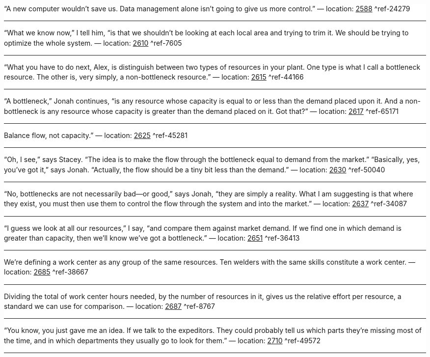 “A new computer wouldn’t save us. Data management alone isn’t going to give us more control.” — location: [2588](kindle://book?action=open&asin=B002LHRM2O&location=2588) ^ref-24279

---
“What we know now,” I tell him, “is that we shouldn’t be looking at each local area and trying to trim it. We should be trying to optimize the whole system. — location: [2610](kindle://book?action=open&asin=B002LHRM2O&location=2610) ^ref-7605

---
“What you have to do next, Alex, is distinguish between two types of resources in your plant. One type is what I call a bottleneck resource. The other is, very simply, a non-bottleneck resource.” — location: [2615](kindle://book?action=open&asin=B002LHRM2O&location=2615) ^ref-44166

---
“A bottleneck,” Jonah continues, “is any resource whose capacity is equal to or less than the demand placed upon it. And a non-bottleneck is any resource whose capacity is greater than the demand placed on it. Got that?” — location: [2617](kindle://book?action=open&asin=B002LHRM2O&location=2617) ^ref-65171

---
Balance flow, not capacity.” — location: [2625](kindle://book?action=open&asin=B002LHRM2O&location=2625) ^ref-45281

---
“Oh, I see,” says Stacey. “The idea is to make the flow through the bottleneck equal to demand from the market.” “Basically, yes, you’ve got it,” says Jonah. “Actually, the flow should be a tiny bit less than the demand.” — location: [2630](kindle://book?action=open&asin=B002LHRM2O&location=2630) ^ref-50040

---
“No, bottlenecks are not necessarily bad—or good,” says Jonah, “they are simply a reality. What I am suggesting is that where they exist, you must then use them to control the flow through the system and into the market.” — location: [2637](kindle://book?action=open&asin=B002LHRM2O&location=2637) ^ref-34087

---
“I guess we look at all our resources,” I say, “and compare them against market demand. If we find one in which demand is greater than capacity, then we’ll know we’ve got a bottleneck.” — location: [2651](kindle://book?action=open&asin=B002LHRM2O&location=2651) ^ref-36413

---
We’re defining a work center as any group of the same resources. Ten welders with the same skills constitute a work center. — location: [2685](kindle://book?action=open&asin=B002LHRM2O&location=2685) ^ref-38667

---
Dividing the total of work center hours needed, by the number of resources in it, gives us the relative effort per resource, a standard we can use for comparison. — location: [2687](kindle://book?action=open&asin=B002LHRM2O&location=2687) ^ref-8767

---
“You know, you just gave me an idea. If we talk to the expeditors. They could probably tell us which parts they’re missing most of the time, and in which departments they usually go to look for them.” — location: [2710](kindle://book?action=open&asin=B002LHRM2O&location=2710) ^ref-49572

---